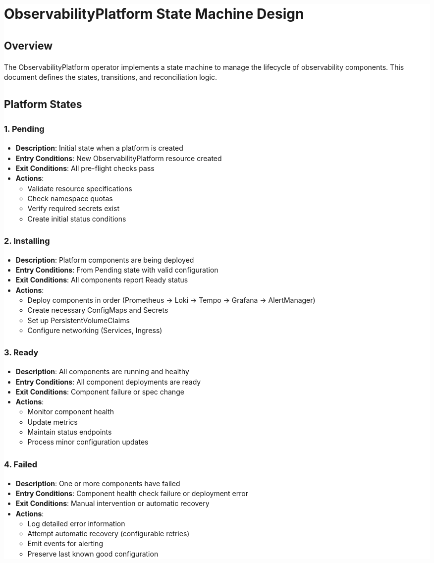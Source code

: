 # ObservabilityPlatform State Machine Design

## Overview

The ObservabilityPlatform operator implements a state machine to manage the lifecycle of observability components. This document defines the states, transitions, and reconciliation logic.

## Platform States

### 1. Pending
- **Description**: Initial state when a platform is created
- **Entry Conditions**: New ObservabilityPlatform resource created
- **Exit Conditions**: All pre-flight checks pass
- **Actions**:
  - Validate resource specifications
  - Check namespace quotas
  - Verify required secrets exist
  - Create initial status conditions

### 2. Installing
- **Description**: Platform components are being deployed
- **Entry Conditions**: From Pending state with valid configuration
- **Exit Conditions**: All components report Ready status
- **Actions**:
  - Deploy components in order (Prometheus → Loki → Tempo → Grafana → AlertManager)
  - Create necessary ConfigMaps and Secrets
  - Set up PersistentVolumeClaims
  - Configure networking (Services, Ingress)

### 3. Ready
- **Description**: All components are running and healthy
- **Entry Conditions**: All component deployments are ready
- **Exit Conditions**: Component failure or spec change
- **Actions**:
  - Monitor component health
  - Update metrics
  - Maintain status endpoints
  - Process minor configuration updates

### 4. Failed
- **Description**: One or more components have failed
- **Entry Conditions**: Component health check failure or deployment error
- **Exit Conditions**: Manual intervention or automatic recovery
- **Actions**:
  - Log detailed error information
  - Attempt automatic recovery (configurable retries)
  - Emit events for alerting
  - Preserve last known good configuration
